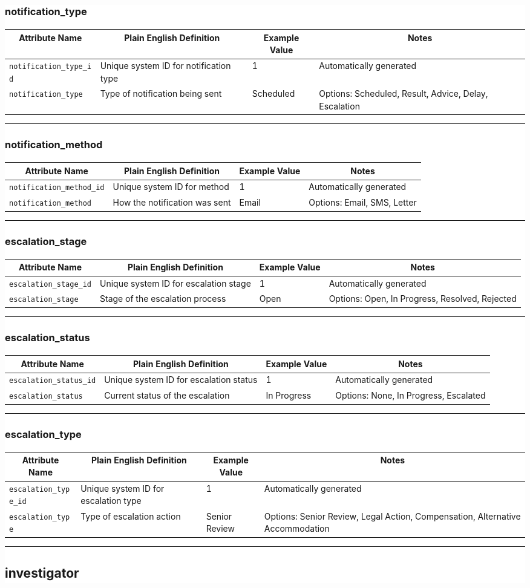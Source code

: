 
### notification_type

| Attribute Name          | Plain English Definition                     | Example Value | Notes |
|-------------------------|---------------------------------------------|---------------|-------|
| `notification_type_id`  | Unique system ID for notification type       | 1             | Automatically generated |
| `notification_type`     | Type of notification being sent             | Scheduled     | Options: Scheduled, Result, Advice, Delay, Escalation |

---

### notification_method

| Attribute Name           | Plain English Definition                     | Example Value | Notes |
|--------------------------|---------------------------------------------|---------------|-------|
| `notification_method_id` | Unique system ID for method                  | 1             | Automatically generated |
| `notification_method`    | How the notification was sent                | Email         | Options: Email, SMS, Letter |

---

### escalation_stage

| Attribute Name          | Plain English Definition                     | Example Value | Notes |
|-------------------------|---------------------------------------------|---------------|-------|
| `escalation_stage_id`   | Unique system ID for escalation stage        | 1             | Automatically generated |
| `escalation_stage`      | Stage of the escalation process             | Open          | Options: Open, In Progress, Resolved, Rejected |

---

### escalation_status

| Attribute Name          | Plain English Definition                     | Example Value | Notes |
|-------------------------|---------------------------------------------|---------------|-------|
| `escalation_status_id`  | Unique system ID for escalation status       | 1             | Automatically generated |
| `escalation_status`     | Current status of the escalation            | In Progress   | Options: None, In Progress, Escalated |

---

### escalation_type

| Attribute Name           | Plain English Definition                     | Example Value | Notes |
|--------------------------|---------------------------------------------|---------------|-------|
| `escalation_type_id`     | Unique system ID for escalation type         | 1             | Automatically generated |
| `escalation_type`        | Type of escalation action                    | Senior Review | Options: Senior Review, Legal Action, Compensation, Alternative Accommodation |

---

## investigator
